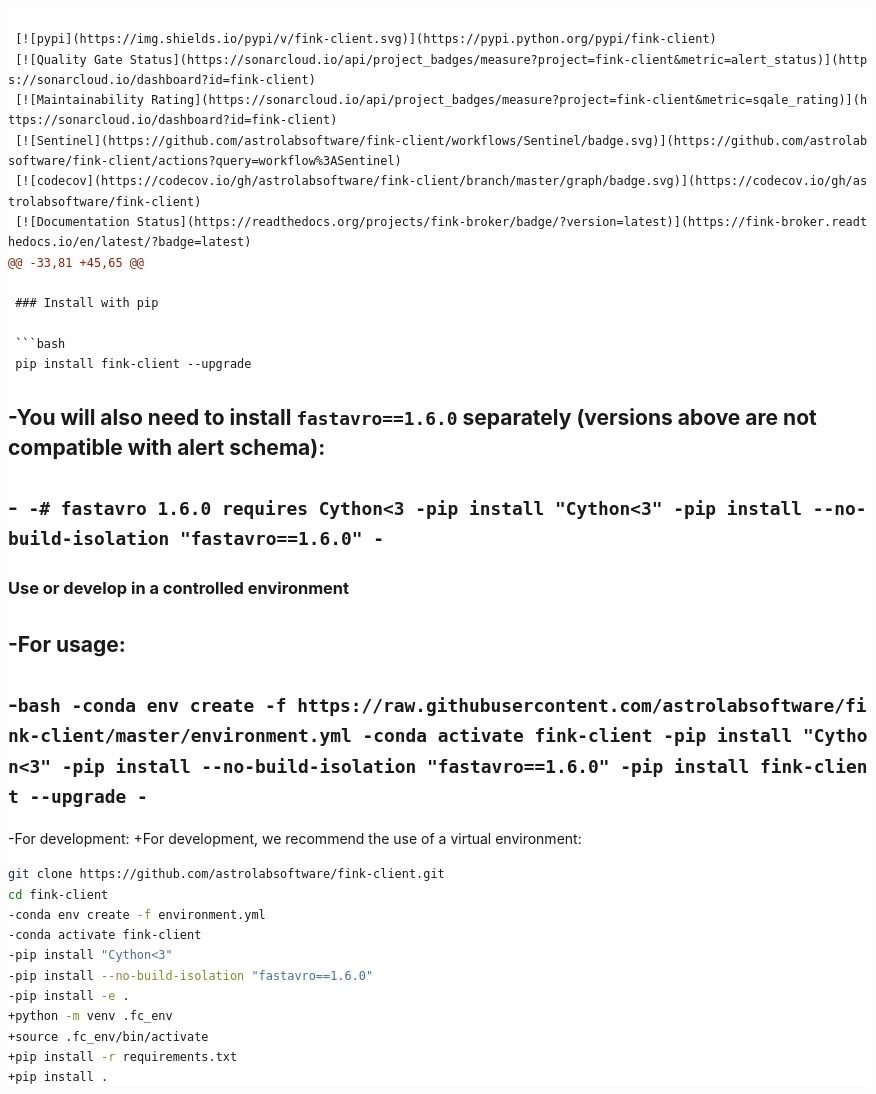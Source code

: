 ```diff
 
 [![pypi](https://img.shields.io/pypi/v/fink-client.svg)](https://pypi.python.org/pypi/fink-client)
 [![Quality Gate Status](https://sonarcloud.io/api/project_badges/measure?project=fink-client&metric=alert_status)](https://sonarcloud.io/dashboard?id=fink-client)
 [![Maintainability Rating](https://sonarcloud.io/api/project_badges/measure?project=fink-client&metric=sqale_rating)](https://sonarcloud.io/dashboard?id=fink-client)
 [![Sentinel](https://github.com/astrolabsoftware/fink-client/workflows/Sentinel/badge.svg)](https://github.com/astrolabsoftware/fink-client/actions?query=workflow%3ASentinel)
 [![codecov](https://codecov.io/gh/astrolabsoftware/fink-client/branch/master/graph/badge.svg)](https://codecov.io/gh/astrolabsoftware/fink-client)
 [![Documentation Status](https://readthedocs.org/projects/fink-broker/badge/?version=latest)](https://fink-broker.readthedocs.io/en/latest/?badge=latest)
@@ -33,81 +45,65 @@
 
 ### Install with pip
 
 ```bash
 pip install fink-client --upgrade
 ```
 
-You will also need to install `fastavro==1.6.0` separately (versions above are not compatible with alert schema):
-
-```
-# fastavro 1.6.0 requires Cython<3
-pip install "Cython<3"
-pip install --no-build-isolation "fastavro==1.6.0"
-```
-
 ### Use or develop in a controlled environment
 
-For usage:
-
-```bash
-conda env create -f https://raw.githubusercontent.com/astrolabsoftware/fink-client/master/environment.yml
-conda activate fink-client
-pip install "Cython<3"
-pip install --no-build-isolation "fastavro==1.6.0"
-pip install fink-client --upgrade
-```
-
-For development:
+For development, we recommend the use of a virtual environment:
 
 ```bash
 git clone https://github.com/astrolabsoftware/fink-client.git
 cd fink-client
-conda env create -f environment.yml
-conda activate fink-client
-pip install "Cython<3"
-pip install --no-build-isolation "fastavro==1.6.0"
-pip install -e .
+python -m venv .fc_env
+source .fc_env/bin/activate
+pip install -r requirements.txt
+pip install .
 ```
 